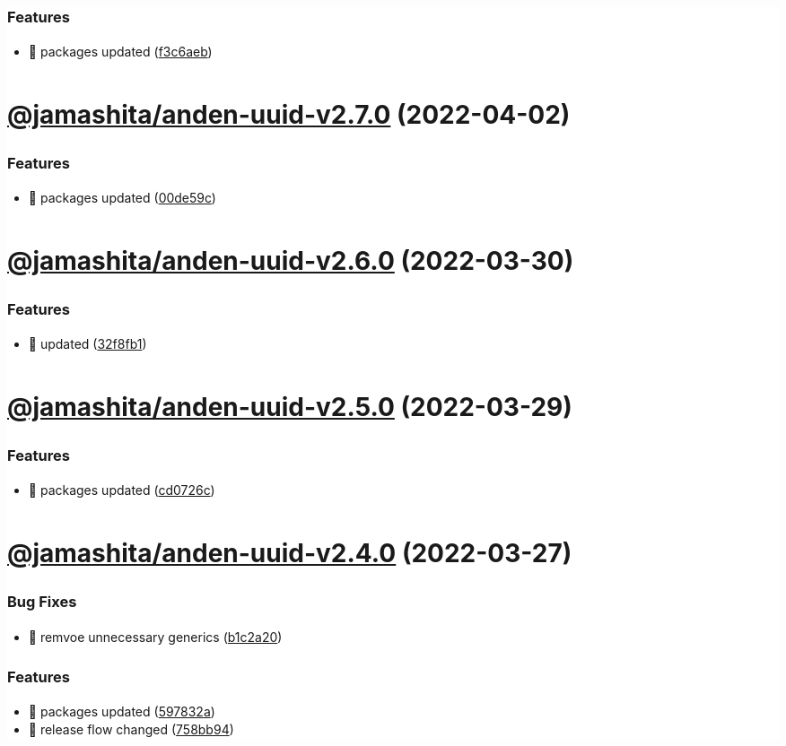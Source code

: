 
### Features

* 🎸 packages updated ([f3c6aeb](https://github.com/jamashita/anden/commit/f3c6aeb784350ef4b1ae4ebab918a913eff8c927))

# [@jamashita/anden-uuid-v2.7.0](https://github.com/jamashita/anden/compare/@jamashita/anden-uuid-v2.6.0...@jamashita/anden-uuid-v2.7.0) (2022-04-02)


### Features

* 🎸 packages updated ([00de59c](https://github.com/jamashita/anden/commit/00de59c188097ae152492231c000eb04b3f5da36))

# [@jamashita/anden-uuid-v2.6.0](https://github.com/jamashita/anden/compare/@jamashita/anden-uuid-v2.5.0...@jamashita/anden-uuid-v2.6.0) (2022-03-30)


### Features

* 🎸 updated ([32f8fb1](https://github.com/jamashita/anden/commit/32f8fb1d53f39f708f102805e9bcf4279ec6269d))

# [@jamashita/anden-uuid-v2.5.0](https://github.com/jamashita/anden/compare/@jamashita/anden-uuid-v2.4.0...@jamashita/anden-uuid-v2.5.0) (2022-03-29)


### Features

* 🎸 packages updated ([cd0726c](https://github.com/jamashita/anden/commit/cd0726cc160e479271f57b5856a99a9a43de0b2a))

# [@jamashita/anden-uuid-v2.4.0](https://github.com/jamashita/anden/compare/@jamashita/anden-uuid-v2.3.0...@jamashita/anden-uuid-v2.4.0) (2022-03-27)


### Bug Fixes

* 🐛 remvoe unnecessary generics ([b1c2a20](https://github.com/jamashita/anden/commit/b1c2a2068c8aa9d28de8b458f3e22125e109a792))


### Features

* 🎸 packages updated ([597832a](https://github.com/jamashita/anden/commit/597832ab87672be36f59af50683c99e210143866))
* 🎸 release flow changed ([758bb94](https://github.com/jamashita/anden/commit/758bb94e49fc3b150297bf9dcfa5d93448c8a26a))
